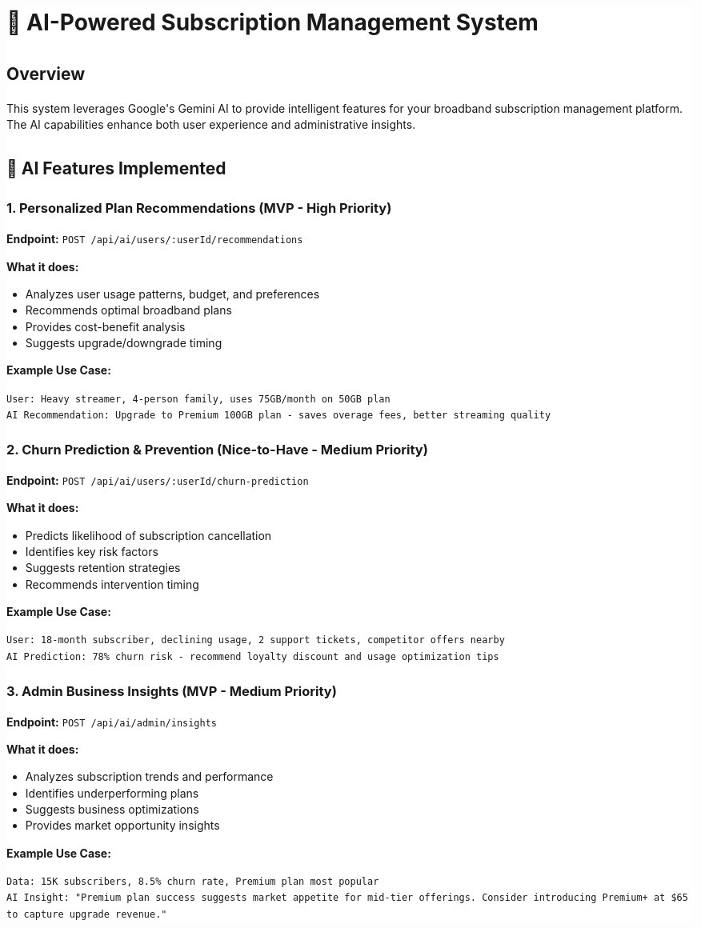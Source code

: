 # 🤖 AI-Powered Subscription Management System

## Overview
This system leverages Google's Gemini AI to provide intelligent features for your broadband subscription management platform. The AI capabilities enhance both user experience and administrative insights.

## 🚀 AI Features Implemented

### 1. **Personalized Plan Recommendations** (MVP - High Priority)
**Endpoint:** `POST /api/ai/users/:userId/recommendations`

**What it does:**
- Analyzes user usage patterns, budget, and preferences
- Recommends optimal broadband plans
- Provides cost-benefit analysis
- Suggests upgrade/downgrade timing

**Example Use Case:**
```
User: Heavy streamer, 4-person family, uses 75GB/month on 50GB plan
AI Recommendation: Upgrade to Premium 100GB plan - saves overage fees, better streaming quality
```

### 2. **Churn Prediction & Prevention** (Nice-to-Have - Medium Priority)
**Endpoint:** `POST /api/ai/users/:userId/churn-prediction`

**What it does:**
- Predicts likelihood of subscription cancellation
- Identifies key risk factors
- Suggests retention strategies
- Recommends intervention timing

**Example Use Case:**
```
User: 18-month subscriber, declining usage, 2 support tickets, competitor offers nearby
AI Prediction: 78% churn risk - recommend loyalty discount and usage optimization tips
```

### 3. **Admin Business Insights** (MVP - Medium Priority)
**Endpoint:** `POST /api/ai/admin/insights`

**What it does:**
- Analyzes subscription trends and performance
- Identifies underperforming plans
- Suggests business optimizations
- Provides market opportunity insights

**Example Use Case:**
```
Data: 15K subscribers, 8.5% churn rate, Premium plan most popular
AI Insight: "Premium plan success suggests market appetite for mid-tier offerings. Consider introducing Premium+ at $65 to capture upgrade revenue."
```
